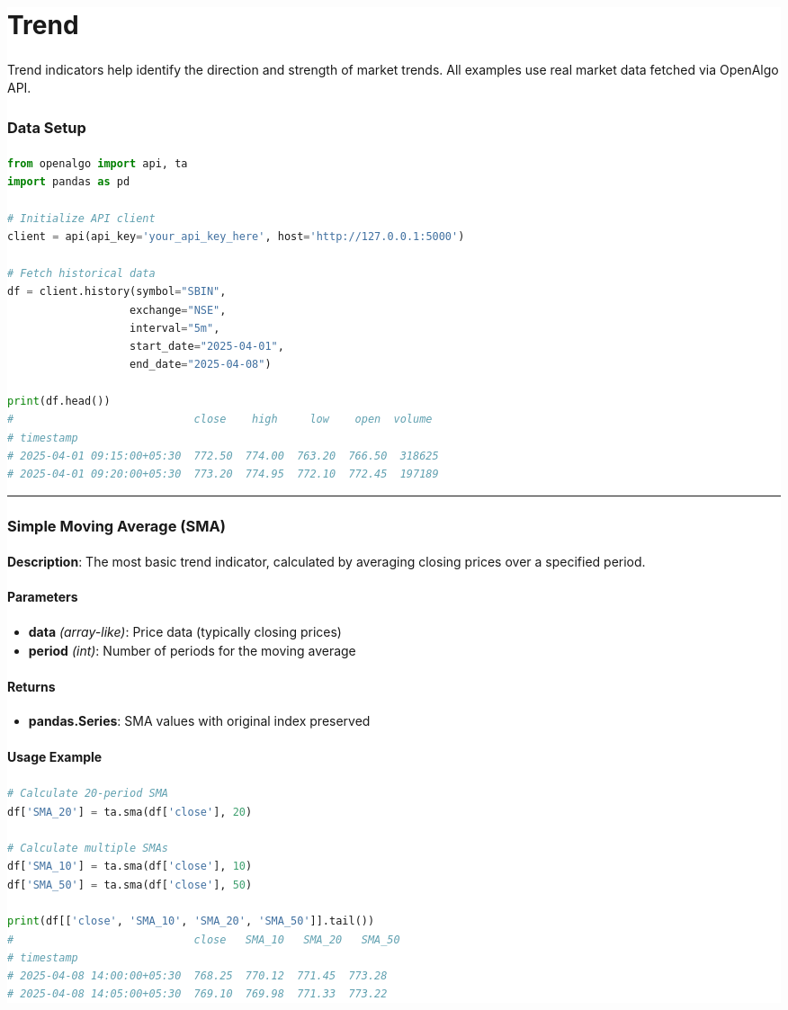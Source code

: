 # Trend

Trend indicators help identify the direction and strength of market trends. All examples use real market data fetched via OpenAlgo API.

### Data Setup

```python
from openalgo import api, ta
import pandas as pd

# Initialize API client
client = api(api_key='your_api_key_here', host='http://127.0.0.1:5000')

# Fetch historical data
df = client.history(symbol="SBIN", 
                   exchange="NSE", 
                   interval="5m", 
                   start_date="2025-04-01", 
                   end_date="2025-04-08")

print(df.head())
#                            close    high     low    open  volume
# timestamp                                                        
# 2025-04-01 09:15:00+05:30  772.50  774.00  763.20  766.50  318625
# 2025-04-01 09:20:00+05:30  773.20  774.95  772.10  772.45  197189
```

***

### Simple Moving Average (SMA)

**Description**: The most basic trend indicator, calculated by averaging closing prices over a specified period.

#### Parameters

* **data** _(array-like)_: Price data (typically closing prices)
* **period** _(int)_: Number of periods for the moving average

#### Returns

* **pandas.Series**: SMA values with original index preserved

#### Usage Example

```python
# Calculate 20-period SMA
df['SMA_20'] = ta.sma(df['close'], 20)

# Calculate multiple SMAs
df['SMA_10'] = ta.sma(df['close'], 10)
df['SMA_50'] = ta.sma(df['close'], 50)

print(df[['close', 'SMA_10', 'SMA_20', 'SMA_50']].tail())
#                            close   SMA_10   SMA_20   SMA_50
# timestamp                                                  
# 2025-04-08 14:00:00+05:30  768.25  770.12  771.45  773.28
# 2025-04-08 14:05:00+05:30  769.10  769.98  771.33  773.22
```
